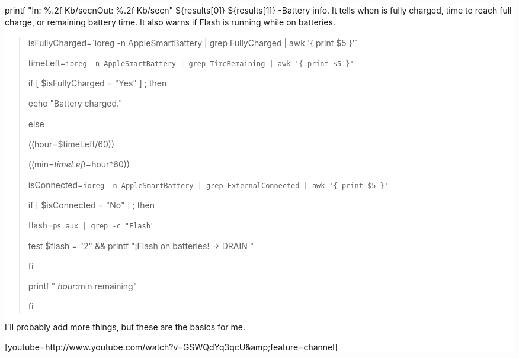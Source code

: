 printf "In: %.2f Kb/secnOut: %.2f Kb/secn" ${results[0]} ${results[1]}</blockquote>
-Battery info. It tells when is fully charged, time to reach full charge, or remaining battery time. It also warns if Flash is running while on batteries.
<blockquote>isFullyCharged=`ioreg -n AppleSmartBattery | grep FullyCharged | awk '{ print $5 }'`

timeLeft=`ioreg -n AppleSmartBattery | grep TimeRemaining | awk '{ print $5 }'`

if [ $isFullyCharged = "Yes" ] ; then

echo "Battery charged."

else

((hour=$timeLeft/60))

((min=$timeLeft-$hour*60))

isConnected=`ioreg -n AppleSmartBattery | grep ExternalConnected | awk '{ print $5 }'`

if [ $isConnected = "No" ] ; then

flash=`ps aux | grep -c "Flash"`

test $flash = "2" &amp;&amp; printf "¡Flash on batteries! -&gt; DRAIN "

fi

printf " $hour:$min remaining"

fi</blockquote>
I´ll probably add more things, but these are the basics for me.

[youtube=http://www.youtube.com/watch?v=GSWQdYq3qcU&amp;feature=channel]
